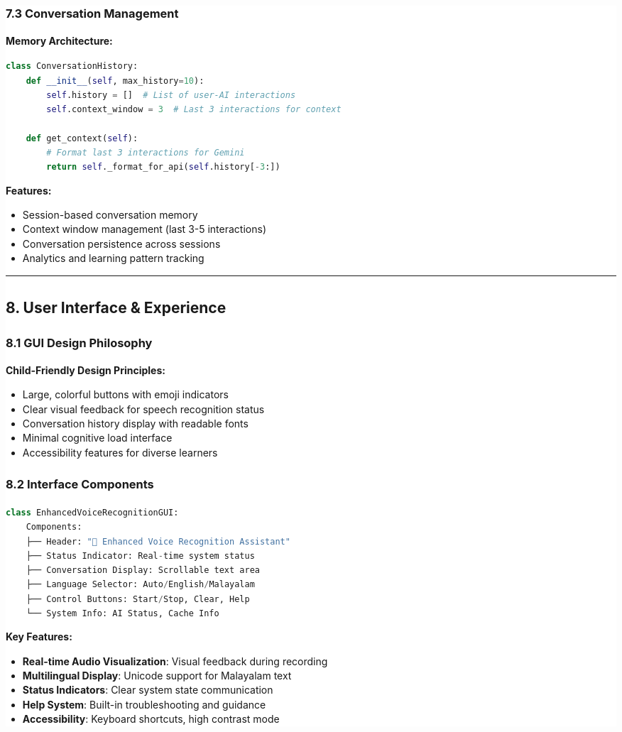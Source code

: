 ### 7.3 Conversation Management

**Memory Architecture:**
```python
class ConversationHistory:
    def __init__(self, max_history=10):
        self.history = []  # List of user-AI interactions
        self.context_window = 3  # Last 3 interactions for context
        
    def get_context(self):
        # Format last 3 interactions for Gemini
        return self._format_for_api(self.history[-3:])
```

**Features:**
- Session-based conversation memory
- Context window management (last 3-5 interactions)
- Conversation persistence across sessions
- Analytics and learning pattern tracking

---

## 8. User Interface & Experience

### 8.1 GUI Design Philosophy

**Child-Friendly Design Principles:**
- Large, colorful buttons with emoji indicators
- Clear visual feedback for speech recognition status
- Conversation history display with readable fonts
- Minimal cognitive load interface
- Accessibility features for diverse learners

### 8.2 Interface Components

```python
class EnhancedVoiceRecognitionGUI:
    Components:
    ├── Header: "🤖 Enhanced Voice Recognition Assistant"
    ├── Status Indicator: Real-time system status
    ├── Conversation Display: Scrollable text area
    ├── Language Selector: Auto/English/Malayalam
    ├── Control Buttons: Start/Stop, Clear, Help
    └── System Info: AI Status, Cache Info
```

**Key Features:**
- **Real-time Audio Visualization**: Visual feedback during recording
- **Multilingual Display**: Unicode support for Malayalam text
- **Status Indicators**: Clear system state communication
- **Help System**: Built-in troubleshooting and guidance
- **Accessibility**: Keyboard shortcuts, high contrast mode
